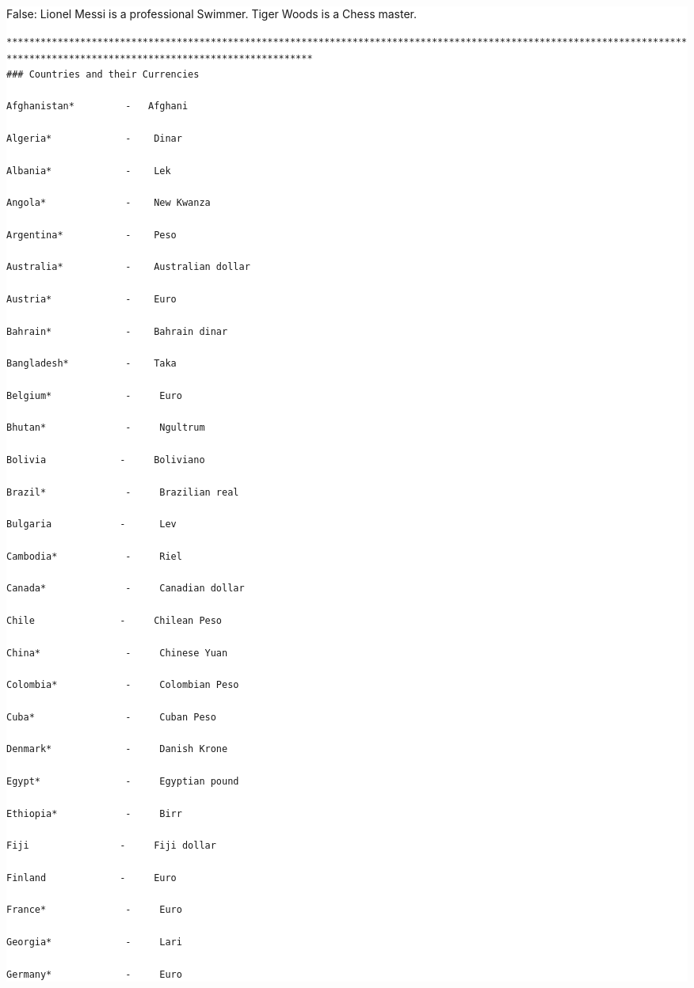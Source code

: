 False:
Lionel Messi is a professional Swimmer.
Tiger Woods is a Chess master.
```
******************************************************************************************************************************************************************************
### Countries and their Currencies

Afghanistan*         -   Afghani

Algeria*             -    Dinar

Albania*             -    Lek

Angola*              -    New Kwanza

Argentina*           -    Peso

Australia*           -    Australian dollar

Austria*             -    Euro 

Bahrain*             -    Bahrain dinar

Bangladesh*          -    Taka

Belgium*             -     Euro 

Bhutan*              -     Ngultrum

Bolivia             -     Boliviano

Brazil*              -     Brazilian real

Bulgaria            -      Lev

Cambodia*            -     Riel

Canada*              -     Canadian dollar

Chile               -     Chilean Peso

China*               -     Chinese Yuan

Colombia*            -     Colombian Peso

Cuba*                -     Cuban Peso

Denmark*             -     Danish Krone

Egypt*               -     Egyptian pound

Ethiopia*            -     Birr

Fiji                -     Fiji dollar

Finland             -     Euro 

France*              -     Euro 

Georgia*             -     Lari

Germany*             -     Euro 

```